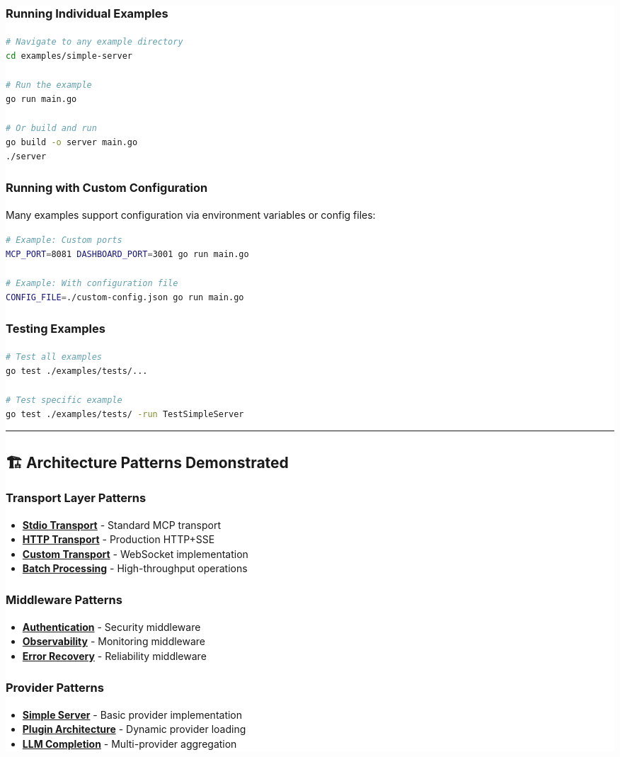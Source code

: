 ### Running Individual Examples
```bash
# Navigate to any example directory
cd examples/simple-server

# Run the example
go run main.go

# Or build and run
go build -o server main.go
./server
```

### Running with Custom Configuration
Many examples support configuration via environment variables or config files:

```bash
# Example: Custom ports
MCP_PORT=8081 DASHBOARD_PORT=3001 go run main.go

# Example: With configuration file
CONFIG_FILE=./custom-config.json go run main.go
```

### Testing Examples
```bash
# Test all examples
go test ./examples/tests/...

# Test specific example
go test ./examples/tests/ -run TestSimpleServer
```

---

## 🏗️ **Architecture Patterns Demonstrated**

### Transport Layer Patterns
- **[Stdio Transport](stdio-client/)** - Standard MCP transport
- **[HTTP Transport](streamable-http-server/)** - Production HTTP+SSE
- **[Custom Transport](custom-transport/)** - WebSocket implementation
- **[Batch Processing](batch-processing/)** - High-throughput operations

### Middleware Patterns
- **[Authentication](authentication/)** - Security middleware
- **[Observability](observability/)** - Monitoring middleware
- **[Error Recovery](error-recovery/)** - Reliability middleware

### Provider Patterns
- **[Simple Server](simple-server/)** - Basic provider implementation
- **[Plugin Architecture](plugin-architecture/)** - Dynamic provider loading
- **[LLM Completion](llm-completion/)** - Multi-provider aggregation
